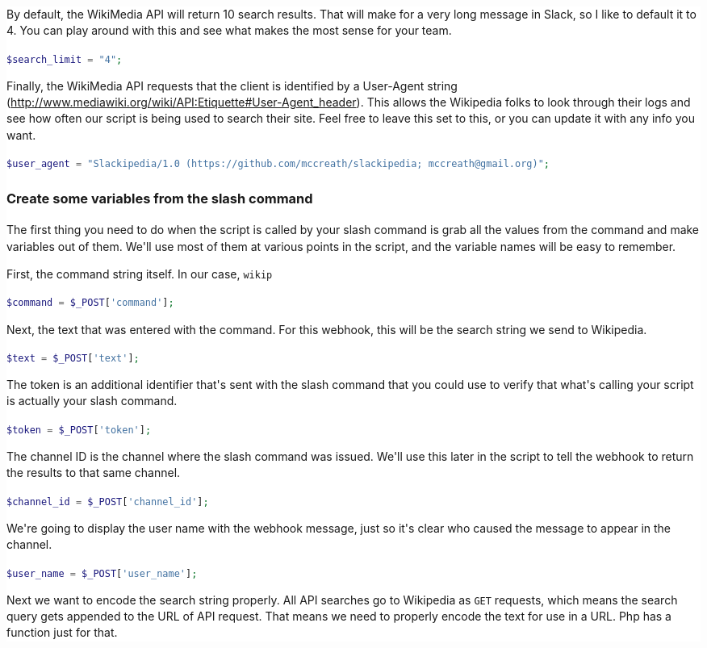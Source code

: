 By default, the WikiMedia API will return 10 search results. That will make for a very long message in Slack, so I like to default it to 4. You can play around with this and see what makes the most sense for your team.

```php
$search_limit = "4"; 
```

Finally, the WikiMedia API requests that the client is identified by a User-Agent string (http://www.mediawiki.org/wiki/API:Etiquette#User-Agent_header). This allows the Wikipedia folks to look through their logs and see how often our script is being used to search their site. Feel free to leave this set to this, or you can update it with any info you want.

```php
$user_agent = "Slackipedia/1.0 (https://github.com/mccreath/slackipedia; mccreath@gmail.org)";
```

### Create some variables from the slash command

The first thing you need to do when the script is called by your slash command is grab all the values from the command and make variables out of them. We'll use most of them at various points in the script, and the variable names will be easy to remember.

First, the command string itself. In our case, `wikip`

```php
$command = $_POST['command'];
```
    
Next, the text that was entered with the command. For this webhook, this will be the search string we send to Wikipedia.
     
```php
$text = $_POST['text'];
```
    
The token is an additional identifier that's sent with the slash command that you could use to verify that what's calling your script is actually your slash command.

```php
$token = $_POST['token'];
```
    
The channel ID is the channel where the slash command was issued. We'll use this later in the script to tell the webhook to return the results to that same channel. 
    
```php
$channel_id = $_POST['channel_id'];
```
    
We're going to display the user name with the webhook message, just so it's clear who caused the message to appear in the channel.
    
```php
$user_name = $_POST['user_name'];
```

Next we want to encode the search string properly. All API searches go to Wikipedia as `GET` requests, which means the search query gets appended to the URL of API request. That means we need to properly encode the text for use in a URL. Php has a function just for that. 
